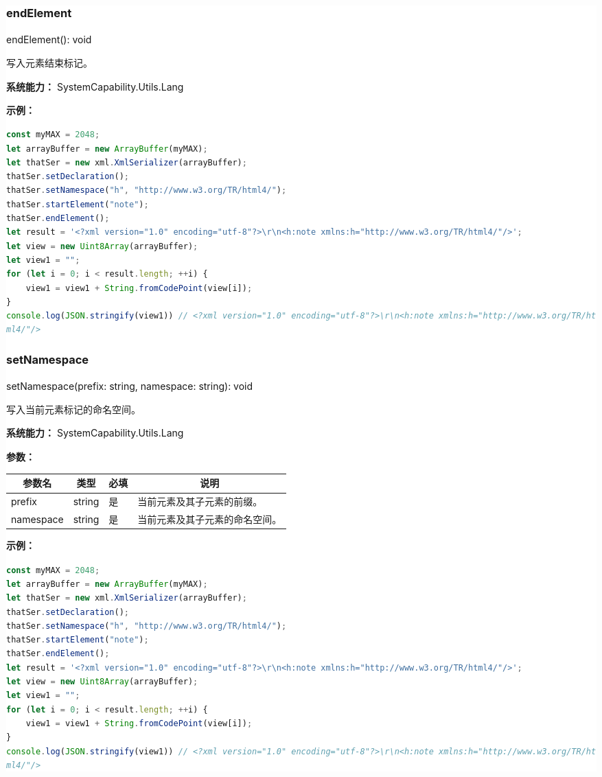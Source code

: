 ### endElement

endElement(): void

写入元素结束标记。

**系统能力：** SystemCapability.Utils.Lang

**示例：**

```ts
const myMAX = 2048;
let arrayBuffer = new ArrayBuffer(myMAX);
let thatSer = new xml.XmlSerializer(arrayBuffer);
thatSer.setDeclaration();
thatSer.setNamespace("h", "http://www.w3.org/TR/html4/");
thatSer.startElement("note");
thatSer.endElement();
let result = '<?xml version="1.0" encoding="utf-8"?>\r\n<h:note xmlns:h="http://www.w3.org/TR/html4/"/>';
let view = new Uint8Array(arrayBuffer);
let view1 = "";
for (let i = 0; i < result.length; ++i) {
    view1 = view1 + String.fromCodePoint(view[i]);
}
console.log(JSON.stringify(view1)) // <?xml version="1.0" encoding="utf-8"?>\r\n<h:note xmlns:h="http://www.w3.org/TR/html4/"/>
```


### setNamespace

setNamespace(prefix: string, namespace: string): void

写入当前元素标记的命名空间。

**系统能力：** SystemCapability.Utils.Lang

**参数：**

| 参数名    | 类型   | 必填 | 说明                           |
| --------- | ------ | ---- | ------------------------------ |
| prefix    | string | 是   | 当前元素及其子元素的前缀。     |
| namespace | string | 是   | 当前元素及其子元素的命名空间。 |

**示例：**

```ts
const myMAX = 2048;
let arrayBuffer = new ArrayBuffer(myMAX);
let thatSer = new xml.XmlSerializer(arrayBuffer);
thatSer.setDeclaration();
thatSer.setNamespace("h", "http://www.w3.org/TR/html4/");
thatSer.startElement("note");
thatSer.endElement();
let result = '<?xml version="1.0" encoding="utf-8"?>\r\n<h:note xmlns:h="http://www.w3.org/TR/html4/"/>';
let view = new Uint8Array(arrayBuffer);
let view1 = "";
for (let i = 0; i < result.length; ++i) {
    view1 = view1 + String.fromCodePoint(view[i]);
}
console.log(JSON.stringify(view1)) // <?xml version="1.0" encoding="utf-8"?>\r\n<h:note xmlns:h="http://www.w3.org/TR/html4/"/>
```
